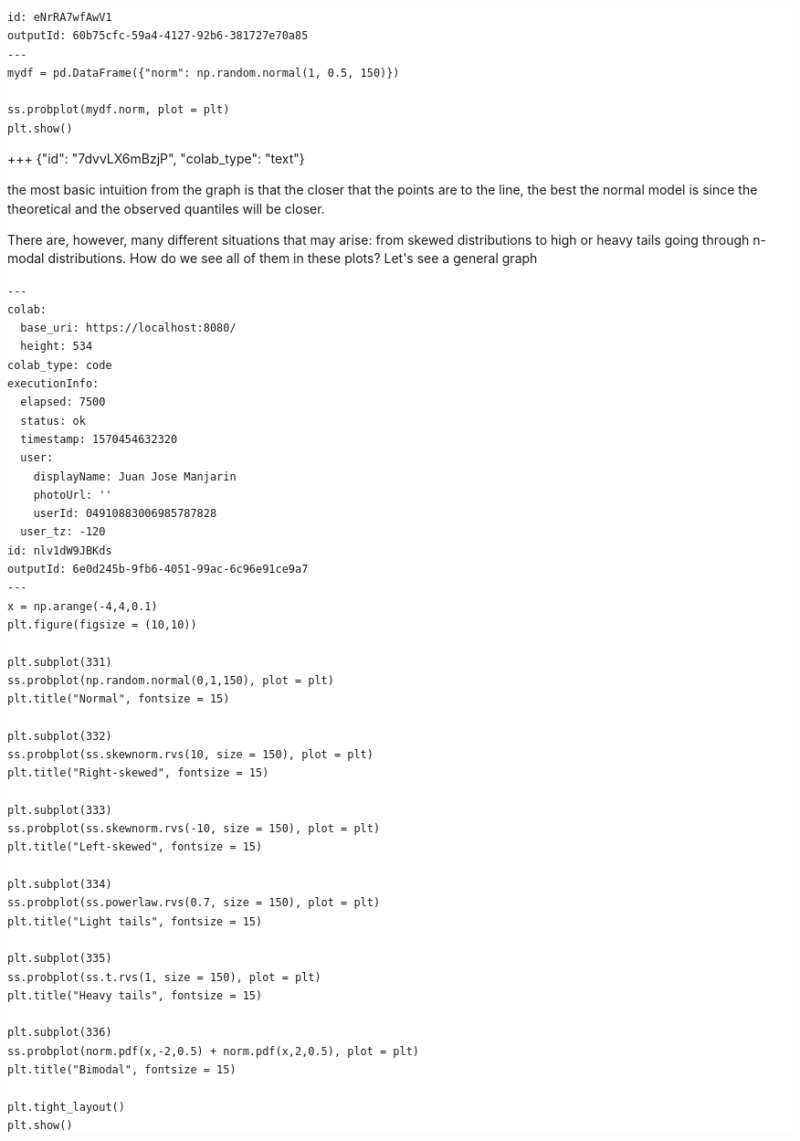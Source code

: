 ```{code-cell} ipython3
id: eNrRA7wfAwV1
outputId: 60b75cfc-59a4-4127-92b6-381727e70a85
---
mydf = pd.DataFrame({"norm": np.random.normal(1, 0.5, 150)})

ss.probplot(mydf.norm, plot = plt)
plt.show()
```

+++ {"id": "7dvvLX6mBzjP", "colab_type": "text"}

the most basic intuition from the graph is that the closer that the points are to the line, the best the normal model is since the theoretical and the observed quantiles will be closer.

There are, however, many different situations that may arise: from skewed distributions to high or heavy tails going through n-modal distributions. How do we see all of them in these plots? Let's see a general graph

```{code-cell} ipython3
---
colab:
  base_uri: https://localhost:8080/
  height: 534
colab_type: code
executionInfo:
  elapsed: 7500
  status: ok
  timestamp: 1570454632320
  user:
    displayName: Juan Jose Manjarin
    photoUrl: ''
    userId: 04910883006985787828
  user_tz: -120
id: nlv1dW9JBKds
outputId: 6e0d245b-9fb6-4051-99ac-6c96e91ce9a7
---
x = np.arange(-4,4,0.1)
plt.figure(figsize = (10,10))

plt.subplot(331)
ss.probplot(np.random.normal(0,1,150), plot = plt)
plt.title("Normal", fontsize = 15)

plt.subplot(332)
ss.probplot(ss.skewnorm.rvs(10, size = 150), plot = plt)
plt.title("Right-skewed", fontsize = 15)

plt.subplot(333)
ss.probplot(ss.skewnorm.rvs(-10, size = 150), plot = plt)
plt.title("Left-skewed", fontsize = 15)

plt.subplot(334)
ss.probplot(ss.powerlaw.rvs(0.7, size = 150), plot = plt)
plt.title("Light tails", fontsize = 15)

plt.subplot(335)
ss.probplot(ss.t.rvs(1, size = 150), plot = plt)
plt.title("Heavy tails", fontsize = 15)

plt.subplot(336)
ss.probplot(norm.pdf(x,-2,0.5) + norm.pdf(x,2,0.5), plot = plt)
plt.title("Bimodal", fontsize = 15)

plt.tight_layout()
plt.show()
```